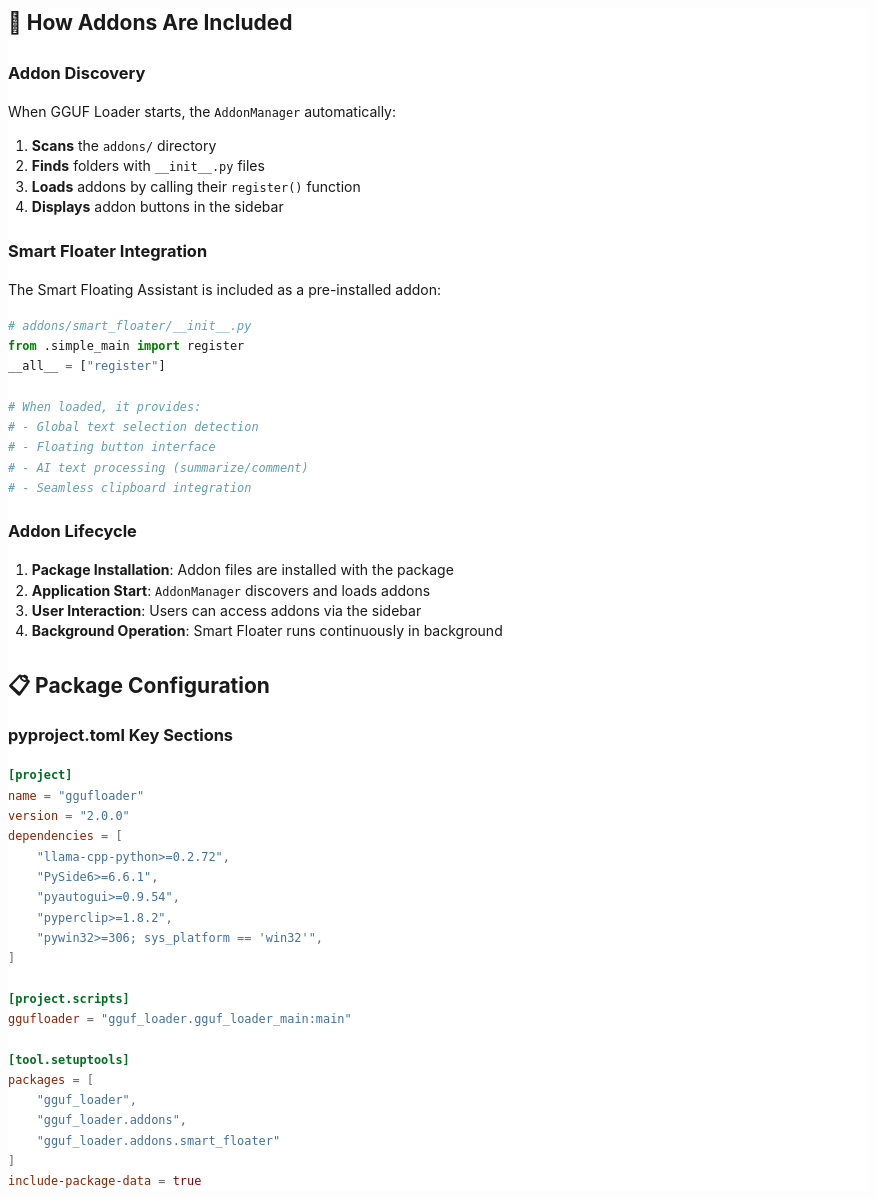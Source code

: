 ## 🔧 How Addons Are Included

### Addon Discovery
When GGUF Loader starts, the `AddonManager` automatically:

1. **Scans** the `addons/` directory
2. **Finds** folders with `__init__.py` files
3. **Loads** addons by calling their `register()` function
4. **Displays** addon buttons in the sidebar

### Smart Floater Integration
The Smart Floating Assistant is included as a pre-installed addon:

```python
# addons/smart_floater/__init__.py
from .simple_main import register
__all__ = ["register"]

# When loaded, it provides:
# - Global text selection detection
# - Floating button interface  
# - AI text processing (summarize/comment)
# - Seamless clipboard integration
```

### Addon Lifecycle
1. **Package Installation**: Addon files are installed with the package
2. **Application Start**: `AddonManager` discovers and loads addons
3. **User Interaction**: Users can access addons via the sidebar
4. **Background Operation**: Smart Floater runs continuously in background

## 📋 Package Configuration

### pyproject.toml Key Sections

```toml
[project]
name = "ggufloader"
version = "2.0.0"
dependencies = [
    "llama-cpp-python>=0.2.72",
    "PySide6>=6.6.1", 
    "pyautogui>=0.9.54",
    "pyperclip>=1.8.2",
    "pywin32>=306; sys_platform == 'win32'",
]

[project.scripts]
ggufloader = "gguf_loader.gguf_loader_main:main"

[tool.setuptools]
packages = [
    "gguf_loader", 
    "gguf_loader.addons", 
    "gguf_loader.addons.smart_floater"
]
include-package-data = true
```
